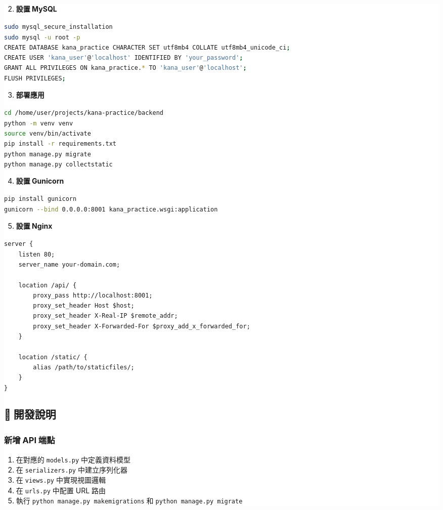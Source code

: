 2. **設置 MySQL**
```bash
sudo mysql_secure_installation
sudo mysql -u root -p
CREATE DATABASE kana_practice CHARACTER SET utf8mb4 COLLATE utf8mb4_unicode_ci;
CREATE USER 'kana_user'@'localhost' IDENTIFIED BY 'your_password';
GRANT ALL PRIVILEGES ON kana_practice.* TO 'kana_user'@'localhost';
FLUSH PRIVILEGES;
```

3. **部署應用**
```bash
cd /home/user/projects/kana-practice/backend
python -m venv venv
source venv/bin/activate
pip install -r requirements.txt
python manage.py migrate
python manage.py collectstatic
```

4. **設置 Gunicorn**
```bash
pip install gunicorn
gunicorn --bind 0.0.0.0:8001 kana_practice.wsgi:application
```

5. **設置 Nginx**
```nginx
server {
    listen 80;
    server_name your-domain.com;
    
    location /api/ {
        proxy_pass http://localhost:8001;
        proxy_set_header Host $host;
        proxy_set_header X-Real-IP $remote_addr;
        proxy_set_header X-Forwarded-For $proxy_add_x_forwarded_for;
    }
    
    location /static/ {
        alias /path/to/staticfiles/;
    }
}
```

## 📝 開發說明

### 新增 API 端點

1. 在對應的 `models.py` 中定義資料模型
2. 在 `serializers.py` 中建立序列化器
3. 在 `views.py` 中實現視圖邏輯
4. 在 `urls.py` 中配置 URL 路由
5. 執行 `python manage.py makemigrations` 和 `python manage.py migrate`
